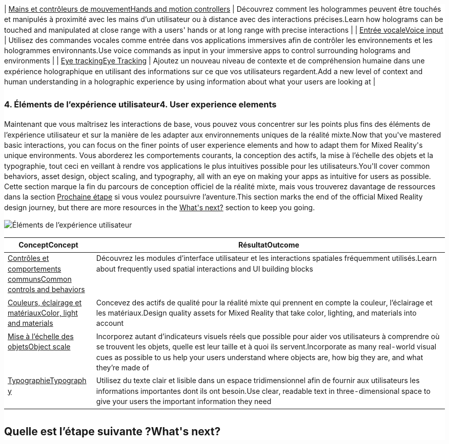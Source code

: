 | [<span data-ttu-id="9d4c3-151">Mains et contrôleurs de mouvement</span><span class="sxs-lookup"><span data-stu-id="9d4c3-151">Hands and motion controllers</span></span>](hands-and-tools.md) | <span data-ttu-id="9d4c3-152">Découvrez comment les hologrammes peuvent être touchés et manipulés à proximité avec les mains d’un utilisateur ou à distance avec des interactions précises.</span><span class="sxs-lookup"><span data-stu-id="9d4c3-152">Learn how holograms can be touched and manipulated at close range with a users' hands or at long range with precise interactions</span></span> |
| [<span data-ttu-id="9d4c3-153">Entrée vocale</span><span class="sxs-lookup"><span data-stu-id="9d4c3-153">Voice input</span></span>](voice-input.md) | <span data-ttu-id="9d4c3-154">Utilisez des commandes vocales comme entrée dans vos applications immersives afin de contrôler les environnements et les hologrammes environnants.</span><span class="sxs-lookup"><span data-stu-id="9d4c3-154">Use voice commands as input in your immersive apps to control surrounding holograms and environments</span></span>  |
| [<span data-ttu-id="9d4c3-155">Eye tracking</span><span class="sxs-lookup"><span data-stu-id="9d4c3-155">Eye Tracking</span></span>](eye-tracking.md) | <span data-ttu-id="9d4c3-156">Ajoutez un nouveau niveau de contexte et de compréhension humaine dans une expérience holographique en utilisant des informations sur ce que vos utilisateurs regardent.</span><span class="sxs-lookup"><span data-stu-id="9d4c3-156">Add a new level of context and human understanding in a holographic experience by using information about what your users are looking at</span></span> |

### <a name="4-user-experience-elements"></a><span data-ttu-id="9d4c3-157">4. Éléments de l’expérience utilisateur</span><span class="sxs-lookup"><span data-stu-id="9d4c3-157">4. User experience elements</span></span>

<span data-ttu-id="9d4c3-158">Maintenant que vous maîtrisez les interactions de base, vous pouvez vous concentrer sur les points plus fins des éléments de l’expérience utilisateur et sur la manière de les adapter aux environnements uniques de la réalité mixte.</span><span class="sxs-lookup"><span data-stu-id="9d4c3-158">Now that you've mastered basic interactions, you can focus on the finer points of user experience elements and how to adapt them for Mixed Reality's unique environments.</span></span> <span data-ttu-id="9d4c3-159">Vous aborderez les comportements courants, la conception des actifs, la mise à l’échelle des objets et la typographie, tout ceci en veillant à rendre vos applications le plus intuitives possible pour les utilisateurs.</span><span class="sxs-lookup"><span data-stu-id="9d4c3-159">You'll cover common behaviors, asset design, object scaling, and typography, all with an eye on making your apps as intuitive for users as possible.</span></span> <span data-ttu-id="9d4c3-160">Cette section marque la fin du parcours de conception officiel de la réalité mixte, mais vous trouverez davantage de ressources dans la section [Prochaine étape](#whats-next) si vous voulez poursuivre l’aventure.</span><span class="sxs-lookup"><span data-stu-id="9d4c3-160">This section marks the end of the official Mixed Reality design journey, but there are more resources in the [What's next?](#whats-next) section to keep you going.</span></span>

![Éléments de l’expérience utilisateur](images/UX_Hero_BoundingBox.jpg)

|  <span data-ttu-id="9d4c3-162">Concept</span><span class="sxs-lookup"><span data-stu-id="9d4c3-162">Concept</span></span>  |  <span data-ttu-id="9d4c3-163">Résultat</span><span class="sxs-lookup"><span data-stu-id="9d4c3-163">Outcome</span></span>  |
| --- | --- |
| [<span data-ttu-id="9d4c3-164">Contrôles et comportements communs</span><span class="sxs-lookup"><span data-stu-id="9d4c3-164">Common controls and behaviors</span></span>](app-patterns-landingpage.md) | <span data-ttu-id="9d4c3-165">Découvrez les modules d’interface utilisateur et les interactions spatiales fréquemment utilisés.</span><span class="sxs-lookup"><span data-stu-id="9d4c3-165">Learn about frequently used spatial interactions and UI building blocks</span></span> |
| [<span data-ttu-id="9d4c3-166">Couleurs, éclairage et matériaux</span><span class="sxs-lookup"><span data-stu-id="9d4c3-166">Color, light and materials</span></span>](color-light-and-materials.md) | <span data-ttu-id="9d4c3-167">Concevez des actifs de qualité pour la réalité mixte qui prennent en compte la couleur, l’éclairage et les matériaux.</span><span class="sxs-lookup"><span data-stu-id="9d4c3-167">Design quality assets for Mixed Reality that take color, lighting, and materials into account</span></span> |
| [<span data-ttu-id="9d4c3-168">Mise à l’échelle des objets</span><span class="sxs-lookup"><span data-stu-id="9d4c3-168">Object scale</span></span>](scale.md) | <span data-ttu-id="9d4c3-169">Incorporez autant d’indicateurs visuels réels que possible pour aider vos utilisateurs à comprendre où se trouvent les objets, quelle est leur taille et à quoi ils servent.</span><span class="sxs-lookup"><span data-stu-id="9d4c3-169">Incorporate as many real-world visual cues as possible to us help your users understand where objects are, how big they are, and what they’re made of</span></span> |
| [<span data-ttu-id="9d4c3-170">Typographie</span><span class="sxs-lookup"><span data-stu-id="9d4c3-170">Typography</span></span>](typography.md) | <span data-ttu-id="9d4c3-171">Utilisez du texte clair et lisible dans un espace tridimensionnel afin de fournir aux utilisateurs les informations importantes dont ils ont besoin.</span><span class="sxs-lookup"><span data-stu-id="9d4c3-171">Use clear, readable text in three-dimensional space to give your users the important information they need</span></span> |

## <a name="whats-next"></a><span data-ttu-id="9d4c3-172">Quelle est l’étape suivante ?</span><span class="sxs-lookup"><span data-stu-id="9d4c3-172">What's next?</span></span>
